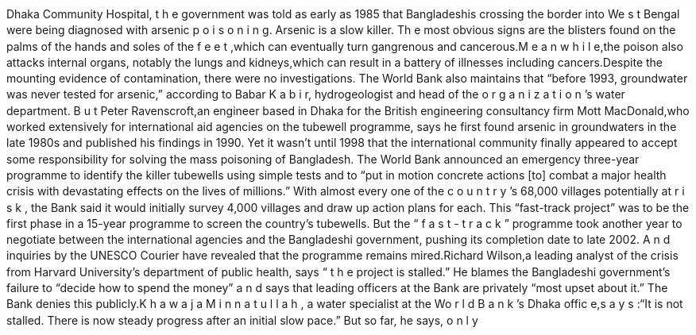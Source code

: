 Dhaka Community Hospital, t h e
government was told as early as 1985 that
Bangladeshis crossing the border into We s t
Bengal were being diagnosed with arsenic
p o i s o n i n g. Arsenic is a slow killer. Th e
most obvious signs are the blisters found
on the palms of the hands and soles of the
f e e t ,which can eventually turn gangrenous
and cancerous.M e a n w h i l e,the poison also
attacks internal organs, notably the lungs
and kidneys,which can result in a battery
of illnesses including cancers.Despite the
mounting evidence of contamination,
there were no investigations.
The World Bank also maintains that
“before 1993, groundwater was never
tested for arsenic,” according to Babar
K a b i r, hydrogeologist and head of the
o r g a n i z a t i o n ’s water department. B u t
Peter Ravenscroft,an engineer based in
Dhaka for the British engineering
consultancy firm Mott MacDonald,who
worked extensively for international aid
agencies on the tubewell programme,
says he first found arsenic in
groundwaters in the late 1980s and
published his findings in 1990.
Yet it wasn’t until 1998 that the
international community finally appeared
to accept some responsibility for solving
the mass poisoning of Bangladesh. The
World Bank announced an emergency
three-year programme to identify the
killer tubewells using simple tests and to
“put in motion concrete actions [to]
combat a major health crisis with
devastating effects on the lives of
millions.” With almost every one of the
c o u n t r y ’s 68,000 villages potentially at
r i s k , the Bank said it would initially survey
4,000 villages and draw up action plans for
each. This “fast-track project” was to be
the first phase in a 15-year programme to
screen the country’s tubewells.
But the “ f a s t - t r a c k ” programme took
another year to negotiate between the
international agencies and the
Bangladeshi government, pushing its
completion date to late 2002. A n d
inquiries by the UNESCO Courier have
revealed that the programme remains
mired.Richard Wilson,a leading analyst
of the crisis from Harvard University’s
department of public health, says “ t h e
project is stalled.” He blames the
Bangladeshi government’s failure to
“decide how to spend the money” a n d
says that leading officers at the Bank are
privately “most upset about it.”
The Bank denies this publicly.K h a w a j a
M i n n a t u l l a h , a water specialist at the Wo r l d
B a n k ’s Dhaka offic e,s a y s :“It is not stalled.
There is now steady progress after an
initial slow pace.” But so far, he says, o n l y